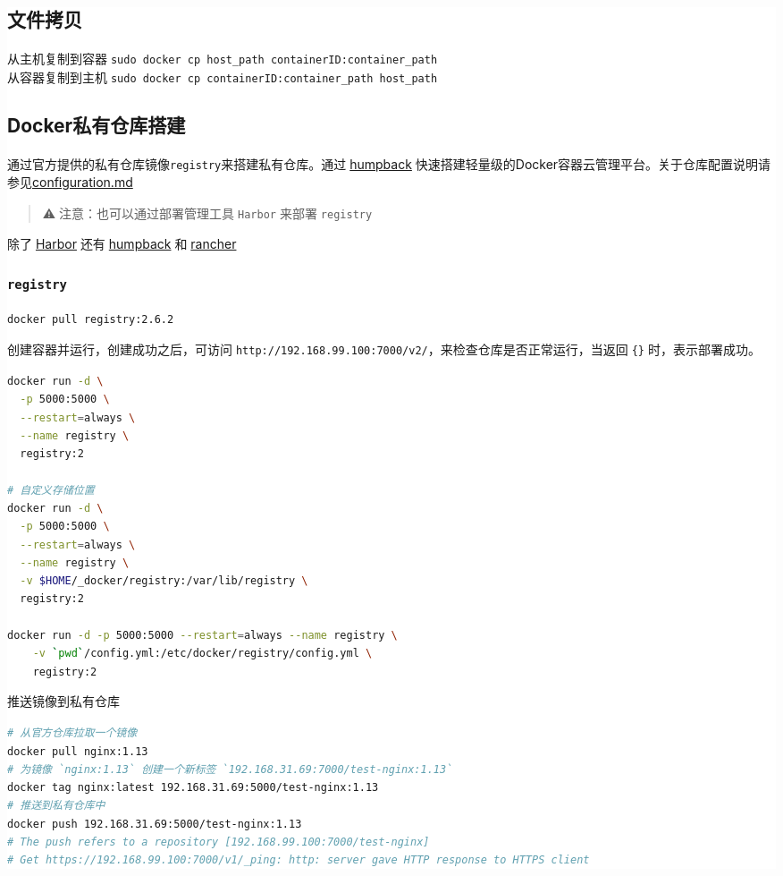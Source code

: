 

## 文件拷贝

从主机复制到容器 `sudo docker cp host_path containerID:container_path`  
从容器复制到主机 `sudo docker cp containerID:container_path host_path`


## Docker私有仓库搭建

通过官方提供的私有仓库镜像`registry`来搭建私有仓库。通过 [humpback](https://humpback.github.io) 快速搭建轻量级的Docker容器云管理平台。关于仓库配置说明请参见[configuration.md](https://github.com/docker/distribution/blob/master/docs/configuration.md)

> ⚠️ 注意：也可以通过部署管理工具 `Harbor` 来部署 `registry`

除了 [Harbor](https://github.com/goharbor/harbor) 还有 [humpback](https://github.com/humpback/humpback) 和 [rancher](https://github.com/rancher/rancher)

### `registry`

```bash
docker pull registry:2.6.2
```

创建容器并运行，创建成功之后，可访问 `http://192.168.99.100:7000/v2/`，来检查仓库是否正常运行，当返回 `{}` 时，表示部署成功。

```bash
docker run -d \
  -p 5000:5000 \
  --restart=always \
  --name registry \
  registry:2

# 自定义存储位置
docker run -d \
  -p 5000:5000 \
  --restart=always \
  --name registry \
  -v $HOME/_docker/registry:/var/lib/registry \
  registry:2

docker run -d -p 5000:5000 --restart=always --name registry \
    -v `pwd`/config.yml:/etc/docker/registry/config.yml \
    registry:2
```

推送镜像到私有仓库

```bash
# 从官方仓库拉取一个镜像
docker pull nginx:1.13
# 为镜像 `nginx:1.13` 创建一个新标签 `192.168.31.69:7000/test-nginx:1.13`
docker tag nginx:latest 192.168.31.69:5000/test-nginx:1.13
# 推送到私有仓库中
docker push 192.168.31.69:5000/test-nginx:1.13
# The push refers to a repository [192.168.99.100:7000/test-nginx]
# Get https://192.168.99.100:7000/v1/_ping: http: server gave HTTP response to HTTPS client
```
